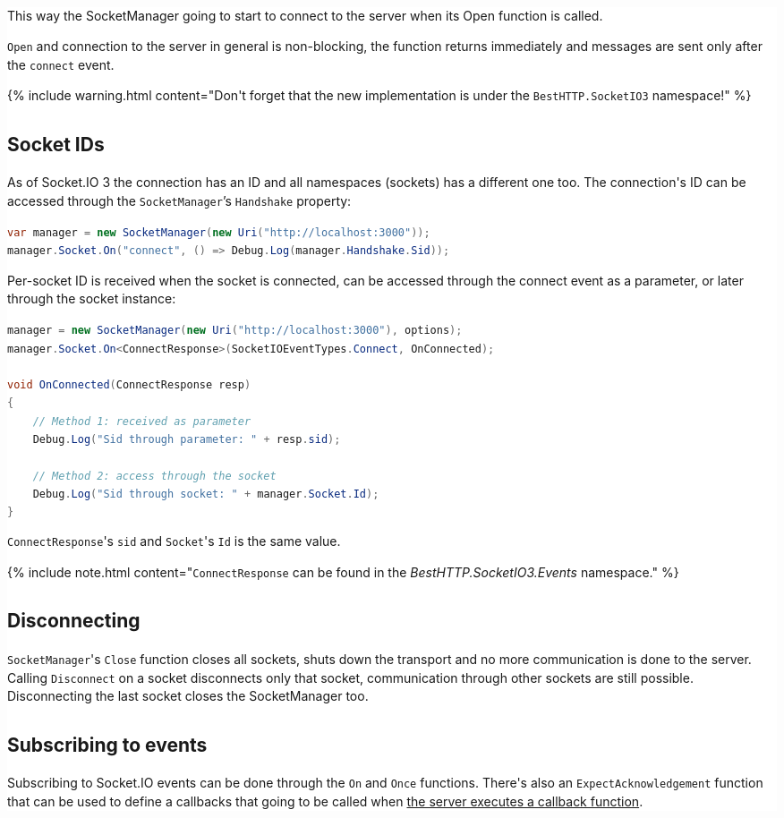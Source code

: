 This way the SocketManager going to start to connect to the server when its Open function is called.

`Open` and connection to the server in general is non-blocking, the function returns immediately and messages are sent only after the `connect` event.

{% include warning.html content="Don't forget that the new implementation is under the `BestHTTP.SocketIO3` namespace!" %}
	
## Socket IDs

As of Socket.IO 3 the connection has an ID and all namespaces (sockets) has a different one too. The connection's ID can be accessed through the `SocketManager`’s `Handshake` property:

```csharp
var manager = new SocketManager(new Uri("http://localhost:3000"));
manager.Socket.On("connect", () => Debug.Log(manager.Handshake.Sid));
```

Per-socket ID is received when the socket is connected, can be accessed through the connect event as a parameter, or later through the socket instance:
```csharp
manager = new SocketManager(new Uri("http://localhost:3000"), options);
manager.Socket.On<ConnectResponse>(SocketIOEventTypes.Connect, OnConnected);

void OnConnected(ConnectResponse resp)
{
    // Method 1: received as parameter
    Debug.Log("Sid through parameter: " + resp.sid);

    // Method 2: access through the socket
    Debug.Log("Sid through socket: " + manager.Socket.Id);
}
```

`ConnectResponse`'s `sid` and `Socket`'s `Id` is the same value.

{% include note.html content="`ConnectResponse` can be found in the *BestHTTP.SocketIO3.Events* namespace." %}

## Disconnecting

`SocketManager`'s `Close` function closes all sockets, shuts down the transport and no more communication is done to the server. Calling `Disconnect` on a socket disconnects only that socket, communication through other sockets are still possible. Disconnecting the last socket closes the SocketManager too.

## Subscribing to events

Subscribing to Socket.IO events can be done through the `On` and `Once` functions. There's also an `ExpectAcknowledgement` function that can be used to define a callbacks that going to be called when [the server executes a callback function](https://socket.io/docs/v3/emitting-events/#Acknowledgements).
